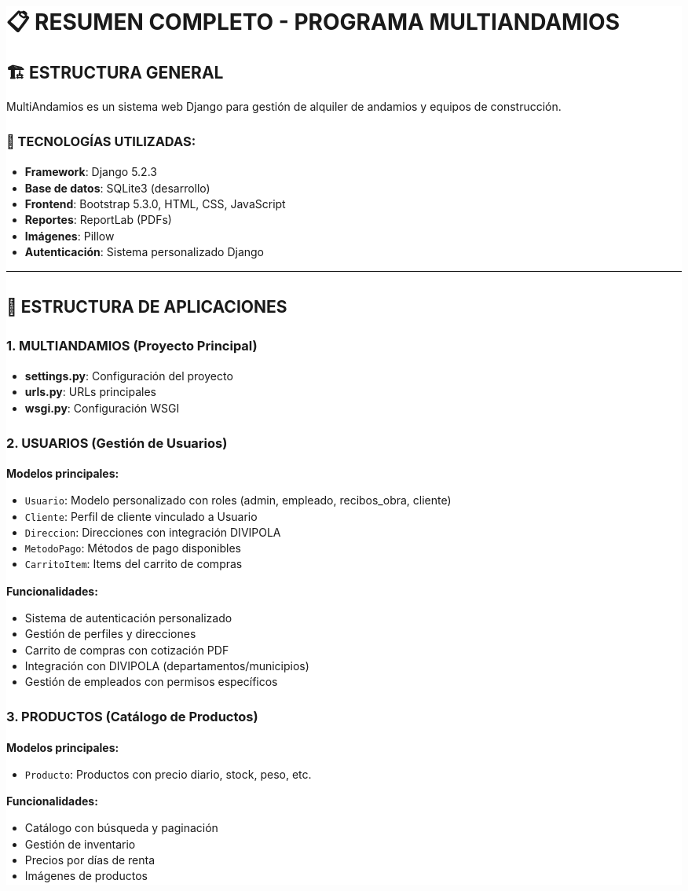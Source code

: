 # 📋 RESUMEN COMPLETO - PROGRAMA MULTIANDAMIOS

## 🏗️ ESTRUCTURA GENERAL

MultiAndamios es un sistema web Django para gestión de alquiler de andamios y equipos de construcción.

### 🚀 TECNOLOGÍAS UTILIZADAS:
- **Framework**: Django 5.2.3
- **Base de datos**: SQLite3 (desarrollo)
- **Frontend**: Bootstrap 5.3.0, HTML, CSS, JavaScript
- **Reportes**: ReportLab (PDFs)
- **Imágenes**: Pillow
- **Autenticación**: Sistema personalizado Django

---

## 📁 ESTRUCTURA DE APLICACIONES

### 1. **MULTIANDAMIOS** (Proyecto Principal)
- **settings.py**: Configuración del proyecto
- **urls.py**: URLs principales
- **wsgi.py**: Configuración WSGI

### 2. **USUARIOS** (Gestión de Usuarios)
**Modelos principales:**
- `Usuario`: Modelo personalizado con roles (admin, empleado, recibos_obra, cliente)
- `Cliente`: Perfil de cliente vinculado a Usuario
- `Direccion`: Direcciones con integración DIVIPOLA
- `MetodoPago`: Métodos de pago disponibles
- `CarritoItem`: Items del carrito de compras

**Funcionalidades:**
- Sistema de autenticación personalizado
- Gestión de perfiles y direcciones
- Carrito de compras con cotización PDF
- Integración con DIVIPOLA (departamentos/municipios)
- Gestión de empleados con permisos específicos

### 3. **PRODUCTOS** (Catálogo de Productos)
**Modelos principales:**
- `Producto`: Productos con precio diario, stock, peso, etc.

**Funcionalidades:**
- Catálogo con búsqueda y paginación
- Gestión de inventario
- Precios por días de renta
- Imágenes de productos
